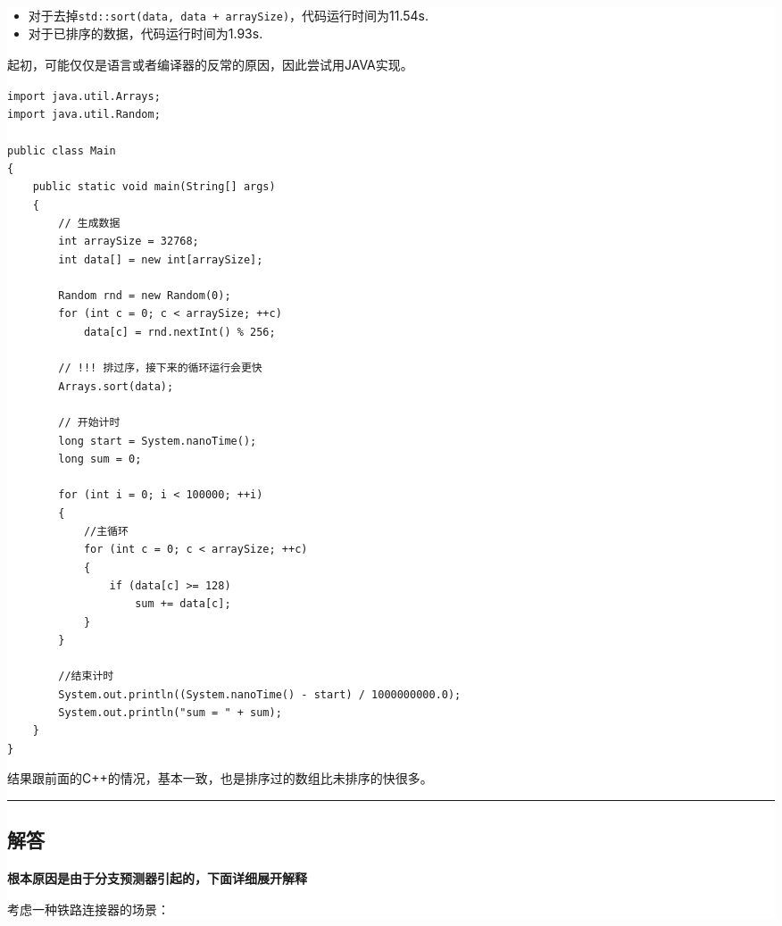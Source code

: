 - 对于去掉`std::sort(data, data + arraySize)`，代码运行时间为11.54s.
- 对于已排序的数据，代码运行时间为1.93s.


起初，可能仅仅是语言或者编译器的反常的原因，因此尝试用JAVA实现。

    import java.util.Arrays;
    import java.util.Random;

    public class Main
    {
        public static void main(String[] args)
        {
            // 生成数据
            int arraySize = 32768;
            int data[] = new int[arraySize];

            Random rnd = new Random(0);
            for (int c = 0; c < arraySize; ++c)
                data[c] = rnd.nextInt() % 256;

            // !!! 排过序，接下来的循环运行会更快
            Arrays.sort(data);

            // 开始计时
            long start = System.nanoTime();
            long sum = 0;

            for (int i = 0; i < 100000; ++i)
            {
                //主循环
                for (int c = 0; c < arraySize; ++c)
                {
                    if (data[c] >= 128)
                        sum += data[c];
                }
            }

            //结束计时
            System.out.println((System.nanoTime() - start) / 1000000000.0);
            System.out.println("sum = " + sum);
        }
    }

结果跟前面的C++的情况，基本一致，也是排序过的数组比未排序的快很多。


----------

## 解答

**根本原因是由于分支预测器引起的，下面详细展开解释**

考虑一种铁路连接器的场景：

